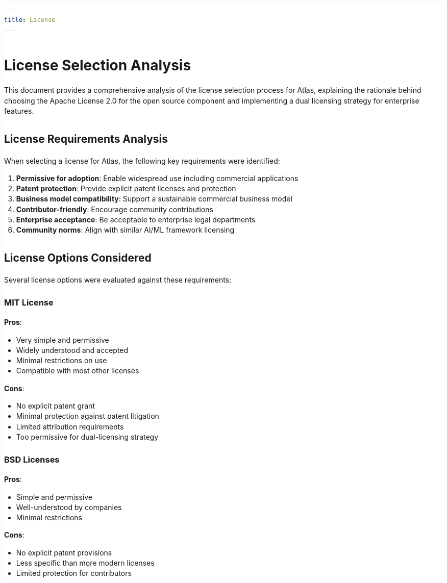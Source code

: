 ```yaml
---
title: License
---
```


# License Selection Analysis

This document provides a comprehensive analysis of the license selection process for Atlas, explaining the rationale behind choosing the Apache License 2.0 for the open source component and implementing a dual licensing strategy for enterprise features.

## License Requirements Analysis

When selecting a license for Atlas, the following key requirements were identified:

1. **Permissive for adoption**: Enable widespread use including commercial applications
2. **Patent protection**: Provide explicit patent licenses and protection
3. **Business model compatibility**: Support a sustainable commercial business model
4. **Contributor-friendly**: Encourage community contributions
5. **Enterprise acceptance**: Be acceptable to enterprise legal departments
6. **Community norms**: Align with similar AI/ML framework licensing

## License Options Considered

Several license options were evaluated against these requirements:

### MIT License

**Pros**:
- Very simple and permissive
- Widely understood and accepted
- Minimal restrictions on use
- Compatible with most other licenses

**Cons**:
- No explicit patent grant
- Minimal protection against patent litigation
- Limited attribution requirements
- Too permissive for dual-licensing strategy

### BSD Licenses

**Pros**:
- Simple and permissive
- Well-understood by companies
- Minimal restrictions

**Cons**:
- No explicit patent provisions
- Less specific than more modern licenses
- Limited protection for contributors
